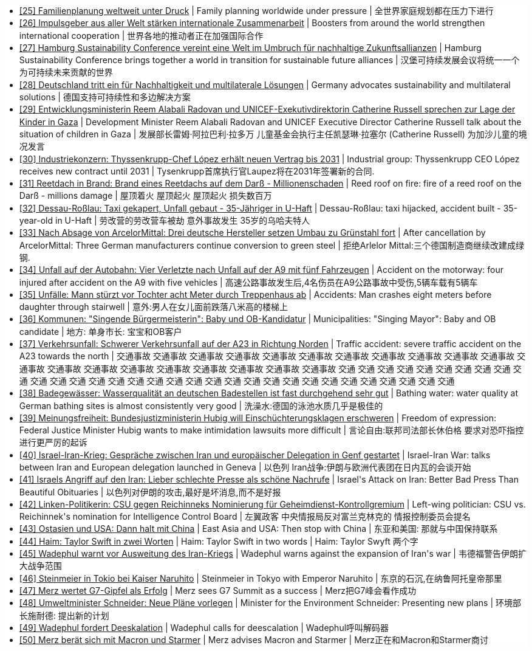 - [[25] Familienplanung weltweit unter Druck](#article-25) | Family planning worldwide under pressure | 全世界家庭规划都在压力下进行
- [[26] Impulsgeber aus aller Welt stärken internationale Zusammenarbeit](#article-26) | Boosters from around the world strengthen international cooperation | 世界各地的推动者正在加强国际合作
- [[27] Hamburg Sustainability Conference vereint eine Welt im Umbruch für nachhaltige Zukunftsallianzen](#article-27) | Hamburg Sustainability Conference brings together a world in transition for sustainable future alliances | 汉堡可持续发展会议将统一一个为可持续未来贡献的世界
- [[28] Deutschland tritt ein für Nachhaltigkeit und multilaterale Lösungen](#article-28) | Germany advocates sustainability and multilateral solutions | 德国支持可持续性和多边解决方案
- [[29] Entwicklungsministerin Reem Alabali Radovan und UNICEF-Exekutivdirektorin Catherine Russell sprechen zur Lage der Kinder in Gaza](#article-29) | Development Minister Reem Alabali Radovan and UNICEF Executive Director Catherine Russell talk about the situation of children in Gaza | 发展部长雷姆·阿拉巴利·拉多万 儿童基金会执行主任凯瑟琳·拉塞尔 (Catherine Russell) 为加沙儿童的境况发言
- [[30] Industriekonzern: Thyssenkrupp-Chef López erhält neuen Vertrag bis 2031](#article-30) | Industrial group: Thyssenkrupp CEO López receives new contract until 2031 | Tysenkrupp首席执行官Laupez将在2031年签署新的合同.
- [[31] Reetdach in Brand: Brand eines Reetdachs auf dem Darß - Millionenschaden](#article-31) | Reed roof on fire: fire of a reed roof on the Darß - millions damage | 屋顶着火 屋顶起火 屋顶起火 损失数百万
- [[32] Dessau-Roßlau: Taxi gekapert, Unfall gebaut - 35-Jähriger in U-Haft](#article-32) | Dessau-Roßlau: taxi hijacked, accident built - 35-year-old in U-Haft | 劳改营的劳改营车被劫 意外事故发生 35岁的乌哈夫特人
- [[33] Nach Absage von ArcelorMittal: Drei deutsche Hersteller setzen Umbau zu Grünstahl fort](#article-33) | After cancellation by ArcelorMittal: Three German manufacturers continue conversion to green steel | 拒绝Arlelor Mittal:三个德国制造商继续改建成绿钢.
- [[34] Unfall auf der Autobahn: Vier Verletzte nach Unfall auf der A9 mit fünf Fahrzeugen](#article-34) | Accident on the motorway: four injured after accident on the A9 with five vehicles | 高速公路事故发生后,4名伤员在A9公路事故中受伤,5辆车载有5辆车
- [[35] Unfälle: Mann stürzt vor Tochter acht Meter durch Treppenhaus ab](#article-35) | Accidents: Man crashes eight meters before daughter through stairwell | 意外:男人在女儿面前跌落八米高的楼梯上
- [[36] Kommunen: "Singende Bürgermeisterin": Baby und OB-Kandidatur](#article-36) | Municipalities: "Singing Mayor": Baby and OB candidate | 地方: 单身市长: 宝宝和OB客户
- [[37] Verkehrsunfall: Schwerer Verkehrsunfall auf der A23 in Richtung Norden](#article-37) | Traffic accident: severe traffic accident on the A23 towards the north | 交通事故 交通事故 交通事故 交通事故 交通事故 交通事故 交通事故 交通事故 交通事故 交通事故 交通事故 交通事故 交通事故 交通事故 交通事故 交通事故 交通事故 交通事故 交通事故 交通事故 交通 交通 交通 交通 交通 交通 交通 交通 交通 交通 交通 交通 交通 交通 交通 交通 交通 交通 交通 交通 交通 交通 交通 交通 交通 交通 交通 交通 交通 交通 交通 交通
- [[38] Badegewässer: Wasserqualität an deutschen Badestellen ist fast durchgehend sehr gut](#article-38) | Bathing water: water quality at German bathing sites is almost consistently very good | 洗澡水:德国的泳池水质几乎是极佳的
- [[39] Meinungsfreiheit: Bundesjustizministerin Hubig will Einschüchterungsklagen erschweren](#article-39) | Freedom of expression: Federal Justice Minister Hubig wants to make intimidation lawsuits more difficult | 言论自由:联邦司法部长休伯格 要求对恐吓指控进行更严厉的起诉
- [[40] Israel-Iran-Krieg: Gespräche zwischen Iran und europäischer Delegation in Genf gestartet](#article-40) | Israel-Iran War: talks between Iran and European delegation launched in Geneva | 以色列 Iran战争:伊朗与欧洲代表团在日内瓦的会谈开始
- [[41] Israels Angriff auf den Iran: Lieber schlechte Presse als schöne Nachrufe](#article-41) | Israel's Attack on Iran: Better Bad Press Than Beautiful Obituaries | 以色列对伊朗的攻击,最好是坏消息,而不是好报
- [[42] Linken-Politikerin: CSU gegen Reichinneks Nominierung für Geheimdienst-Kontrollgremium](#article-42) | Left-wing politician: CSU vs. Reichinnek's nomination for Intelligence Control Board | 左翼政客 中央情报局反对富兰克林克的 情报控制委员会提名
- [[43] Ostasien und USA: Dann halt mit China](#article-43) | East Asia and USA: Then stop with China | 东亚和美国: 那就与中国保持联系
- [[44] Haim: Taylor Swift in zwei Worten](#article-44) | Haim: Taylor Swift in two words | Haim: Taylor Swyft 两个字
- [[45] Wadephul warnt vor Ausweitung des Iran-Kriegs](#article-45) | Wadephul warns against the expansion of Iran's war | 韦德福警告伊朗扩大战争范围
- [[46] Steinmeier in Tokio bei Kaiser Naruhito](#article-46) | Steinmeier in Tokyo with Emperor Naruhito | 东京的石沉,在纳鲁阿托皇帝那里
- [[47] Merz wertet G7-Gipfel als Erfolg](#article-47) | Merz sees G7 Summit as a success | Merz把G7峰会看作成功
- [[48] Umweltminister Schneider: Neue Pläne vorlegen](#article-48) | Minister for the Environment Schneider: Presenting new plans | 环境部长施耐德: 提出新的计划
- [[49] Wadephul fordert Deeskalation](#article-49) | Wadephul calls for deescalation | Wadephul呼叫解码器
- [[50] Merz berät sich mit Macron und Starmer](#article-50) | Merz advises Macron and Starmer | Merz正在和Macron和Starmer商讨